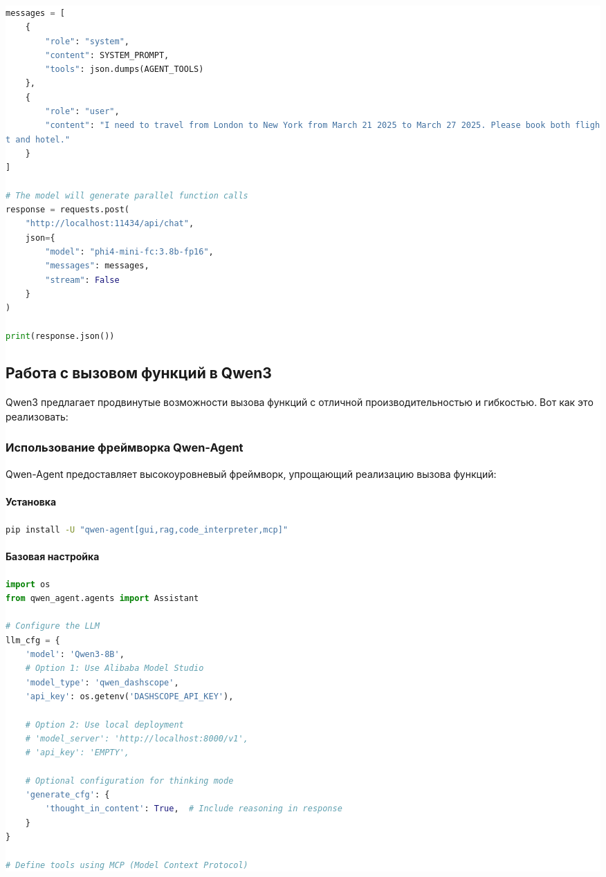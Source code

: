 ```python
messages = [
    {
        "role": "system",
        "content": SYSTEM_PROMPT,
        "tools": json.dumps(AGENT_TOOLS)
    },
    {
        "role": "user", 
        "content": "I need to travel from London to New York from March 21 2025 to March 27 2025. Please book both flight and hotel."
    }
]

# The model will generate parallel function calls
response = requests.post(
    "http://localhost:11434/api/chat",
    json={
        "model": "phi4-mini-fc:3.8b-fp16",
        "messages": messages,
        "stream": False
    }
)

print(response.json())
```

## Работа с вызовом функций в Qwen3

Qwen3 предлагает продвинутые возможности вызова функций с отличной производительностью и гибкостью. Вот как это реализовать:

### Использование фреймворка Qwen-Agent

Qwen-Agent предоставляет высокоуровневый фреймворк, упрощающий реализацию вызова функций:

#### Установка
```bash
pip install -U "qwen-agent[gui,rag,code_interpreter,mcp]"
```

#### Базовая настройка

```python
import os
from qwen_agent.agents import Assistant

# Configure the LLM
llm_cfg = {
    'model': 'Qwen3-8B',
    # Option 1: Use Alibaba Model Studio
    'model_type': 'qwen_dashscope',
    'api_key': os.getenv('DASHSCOPE_API_KEY'),
    
    # Option 2: Use local deployment
    # 'model_server': 'http://localhost:8000/v1',
    # 'api_key': 'EMPTY',
    
    # Optional configuration for thinking mode
    'generate_cfg': {
        'thought_in_content': True,  # Include reasoning in response
    }
}

# Define tools using MCP (Model Context Protocol)
```